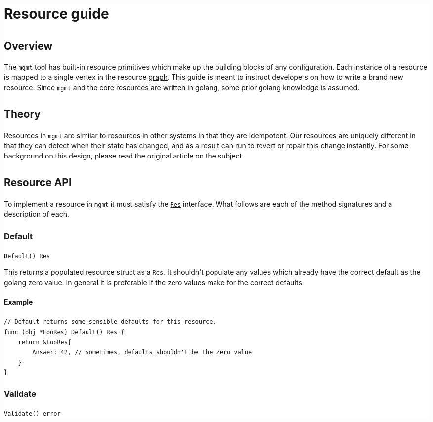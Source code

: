 # Resource guide

## Overview

The `mgmt` tool has built-in resource primitives which make up the building
blocks of any configuration. Each instance of a resource is mapped to a single
vertex in the resource [graph](https://en.wikipedia.org/wiki/Directed_acyclic_graph).
This guide is meant to instruct developers on how to write a brand new resource.
Since `mgmt` and the core resources are written in golang, some prior golang
knowledge is assumed.

## Theory

Resources in `mgmt` are similar to resources in other systems in that they are
[idempotent](https://en.wikipedia.org/wiki/Idempotence). Our resources are
uniquely different in that they can detect when their state has changed, and as
a result can run to revert or repair this change instantly. For some background
on this design, please read the
[original article](https://purpleidea.com/blog/2016/01/18/next-generation-configuration-mgmt/)
on the subject.

## Resource API

To implement a resource in `mgmt` it must satisfy the
[`Res`](https://github.com/purpleidea/mgmt/blob/master/resources/resources.go)
interface. What follows are each of the method signatures and a description of
each.

### Default
```golang
Default() Res
```

This returns a populated resource struct as a `Res`. It shouldn't populate any
values which already have the correct default as the golang zero value. In
general it is preferable if the zero values make for the correct defaults.

#### Example
```golang
// Default returns some sensible defaults for this resource.
func (obj *FooRes) Default() Res {
	return &FooRes{
		Answer: 42, // sometimes, defaults shouldn't be the zero value
	}
}
```

### Validate
```golang
Validate() error
```
